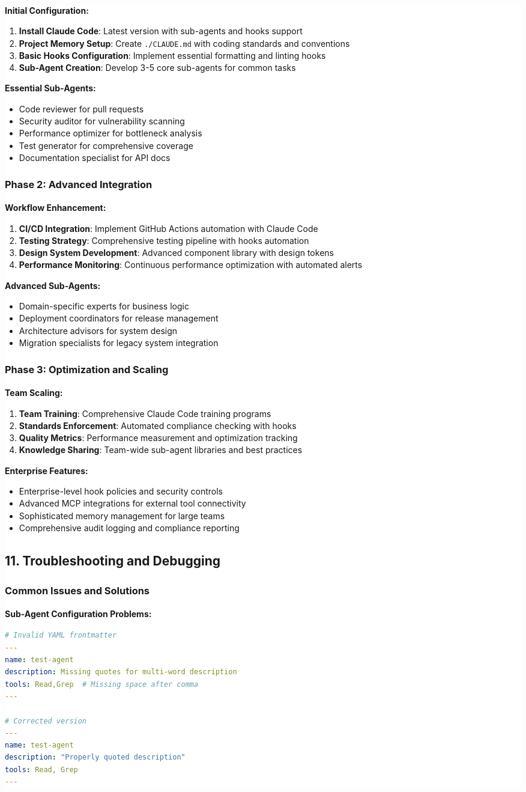 **Initial Configuration:**
1. **Install Claude Code**: Latest version with sub-agents and hooks support
2. **Project Memory Setup**: Create `./CLAUDE.md` with coding standards and conventions
3. **Basic Hooks Configuration**: Implement essential formatting and linting hooks
4. **Sub-Agent Creation**: Develop 3-5 core sub-agents for common tasks

**Essential Sub-Agents:**
- Code reviewer for pull requests
- Security auditor for vulnerability scanning
- Performance optimizer for bottleneck analysis
- Test generator for comprehensive coverage
- Documentation specialist for API docs

### Phase 2: Advanced Integration

**Workflow Enhancement:**
1. **CI/CD Integration**: Implement GitHub Actions automation with Claude Code
2. **Testing Strategy**: Comprehensive testing pipeline with hooks automation
3. **Design System Development**: Advanced component library with design tokens
4. **Performance Monitoring**: Continuous performance optimization with automated alerts

**Advanced Sub-Agents:**
- Domain-specific experts for business logic
- Deployment coordinators for release management
- Architecture advisors for system design
- Migration specialists for legacy system integration

### Phase 3: Optimization and Scaling

**Team Scaling:**
1. **Team Training**: Comprehensive Claude Code training programs
2. **Standards Enforcement**: Automated compliance checking with hooks
3. **Quality Metrics**: Performance measurement and optimization tracking
4. **Knowledge Sharing**: Team-wide sub-agent libraries and best practices

**Enterprise Features:**
- Enterprise-level hook policies and security controls
- Advanced MCP integrations for external tool connectivity
- Sophisticated memory management for large teams
- Comprehensive audit logging and compliance reporting

## 11. Troubleshooting and Debugging

### Common Issues and Solutions

**Sub-Agent Configuration Problems:**

```yaml
# Invalid YAML frontmatter
---
name: test-agent
description: Missing quotes for multi-word description
tools: Read,Grep  # Missing space after comma
---

# Corrected version
---
name: test-agent
description: "Properly quoted description"
tools: Read, Grep
---
```
